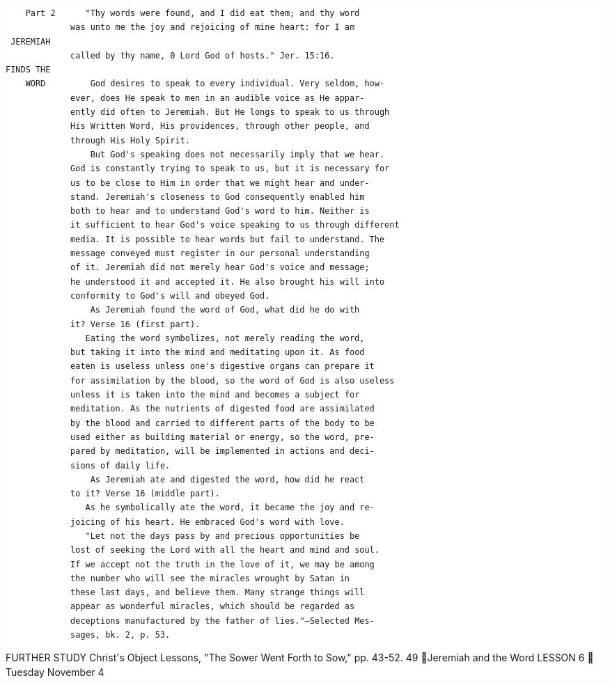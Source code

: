         Part 2      "Thy words were found, and I did eat them; and thy word
                 was unto me the joy and rejoicing of mine heart: for I am
     JEREMIAH
                 called by thy name, 0 Lord God of hosts." Jer. 15:16.
    FINDS THE
        WORD         God desires to speak to every individual. Very seldom, how-
                 ever, does He speak to men in an audible voice as He appar-
                 ently did often to Jeremiah. But He longs to speak to us through
                 His Written Word, His providences, through other people, and
                 through His Holy Spirit.
                     But God's speaking does not necessarily imply that we hear.
                 God is constantly trying to speak to us, but it is necessary for
                 us to be close to Him in order that we might hear and under-
                 stand. Jeremiah's closeness to God consequently enabled him
                 both to hear and to understand God's word to him. Neither is
                 it sufficient to hear God's voice speaking to us through different
                 media. It is possible to hear words but fail to understand. The
                 message conveyed must register in our personal understanding
                 of it. Jeremiah did not merely hear God's voice and message;
                 he understood it and accepted it. He also brought his will into
                 conformity to God's will and obeyed God.
                     As Jeremiah found the word of God, what did he do with
                 it? Verse 16 (first part).
                    Eating the word symbolizes, not merely reading the word,
                 but taking it into the mind and meditating upon it. As food
                 eaten is useless unless one's digestive organs can prepare it
                 for assimilation by the blood, so the word of God is also useless
                 unless it is taken into the mind and becomes a subject for
                 meditation. As the nutrients of digested food are assimilated
                 by the blood and carried to different parts of the body to be
                 used either as building material or energy, so the word, pre-
                 pared by meditation, will be implemented in actions and deci-
                 sions of daily life.
                     As Jeremiah ate and digested the word, how did he react
                 to it? Verse 16 (middle part).
                    As he symbolically ate the word, it became the joy and re-
                 joicing of his heart. He embraced God's word with love.
                    "Let not the days pass by and precious opportunities be
                 lost of seeking the Lord with all the heart and mind and soul.
                 If we accept not the truth in the love of it, we may be among
                 the number who will see the miracles wrought by Satan in
                 these last days, and believe them. Many strange things will
                 appear as wonderful miracles, which should be regarded as
                 deceptions manufactured by the father of lies."—Selected Mes-
                 sages, bk. 2, p. 53.

 FURTHER STUDY      Christ's Object Lessons, "The Sower Went Forth to Sow,"
                 pp. 43-52.
                                                                                49
Jeremiah and the Word LESSON 6                                         ❑   Tuesday
                                                                       November 4

